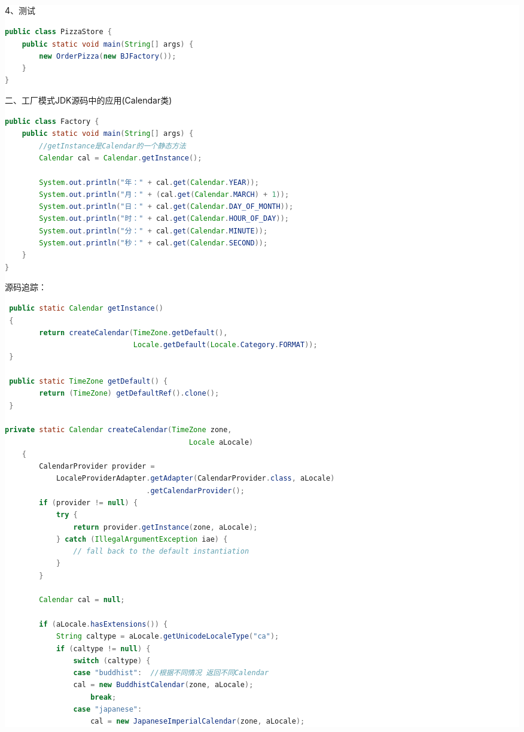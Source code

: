 4、测试

```java
public class PizzaStore {
    public static void main(String[] args) {
        new OrderPizza(new BJFactory());
    }
}
```



二、工厂模式JDK源码中的应用(Calendar类)

```java	
public class Factory {
    public static void main(String[] args) {
        //getInstance是Calendar的一个静态方法
        Calendar cal = Calendar.getInstance();

        System.out.println("年：" + cal.get(Calendar.YEAR));
        System.out.println("月：" + (cal.get(Calendar.MARCH) + 1));
        System.out.println("日：" + cal.get(Calendar.DAY_OF_MONTH));
        System.out.println("时：" + cal.get(Calendar.HOUR_OF_DAY));
        System.out.println("分：" + cal.get(Calendar.MINUTE));
        System.out.println("秒：" + cal.get(Calendar.SECOND));
    }
}
```

源码追踪：

```java
 public static Calendar getInstance()
 {
       	return createCalendar(TimeZone.getDefault(),
                              Locale.getDefault(Locale.Category.FORMAT));
 }

 public static TimeZone getDefault() {
        return (TimeZone) getDefaultRef().clone();
 }

private static Calendar createCalendar(TimeZone zone,
                                           Locale aLocale)
    {
        CalendarProvider provider =
            LocaleProviderAdapter.getAdapter(CalendarProvider.class, aLocale)
                                 .getCalendarProvider();
        if (provider != null) {
            try {
                return provider.getInstance(zone, aLocale);
            } catch (IllegalArgumentException iae) {
                // fall back to the default instantiation
            }
        }

        Calendar cal = null;

        if (aLocale.hasExtensions()) {
            String caltype = aLocale.getUnicodeLocaleType("ca");
            if (caltype != null) {
                switch (caltype) {
                case "buddhist":  //根据不同情况 返回不同Calendar 
                cal = new BuddhistCalendar(zone, aLocale);
                    break;
                case "japanese":
                    cal = new JapaneseImperialCalendar(zone, aLocale);
```